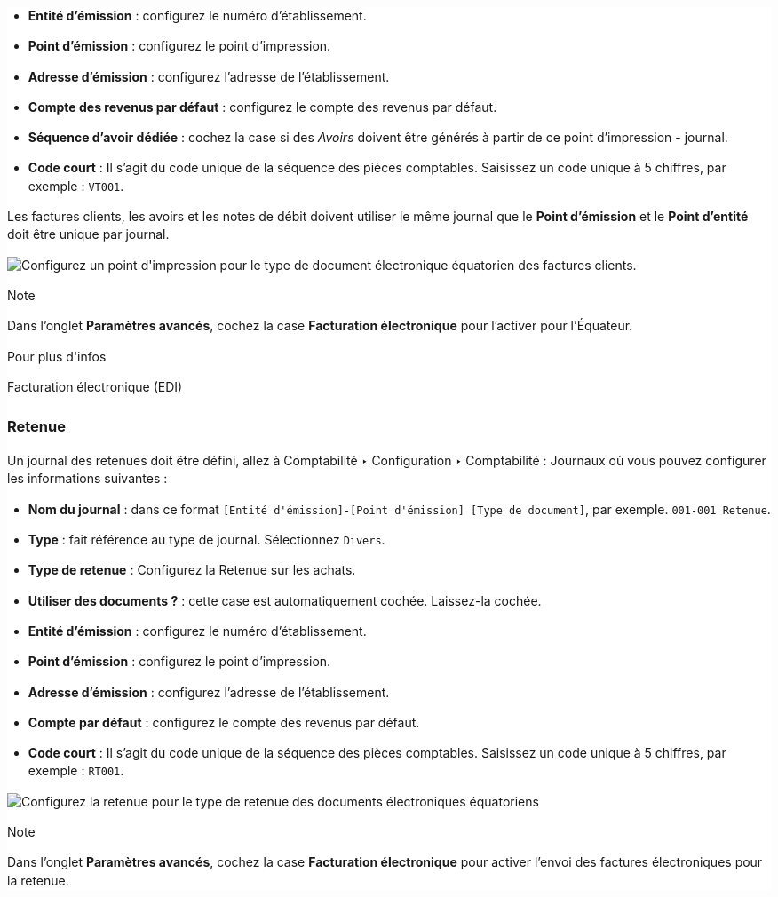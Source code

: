   * **Entité d’émission** : configurez le numéro d’établissement.

  * **Point d’émission** : configurez le point d’impression.

  * **Adresse d’émission** : configurez l’adresse de l’établissement.

  * **Compte des revenus par défaut** : configurez le compte des revenus par défaut.

  * **Séquence d’avoir dédiée** : cochez la case si des _Avoirs_ doivent être générés à partir de ce point d’impression - journal.

  * **Code court** : Il s’agit du code unique de la séquence des pièces comptables. Saisissez un code unique à 5 chiffres, par exemple : `VT001`.

Les factures clients, les avoirs et les notes de débit doivent utiliser le
même journal que le **Point d’émission** et le **Point d’entité** doit être
unique par journal.

![Configurez un point d'impression pour le type de document électronique
équatorien des factures clients.](../../../_images/printer-point.png)
<div class="alert alert-primary">
<p class="alert-title">
Note</p><p>Dans l’onglet <b>Paramètres avancés</b>, cochez la case <b>Facturation électronique</b> pour l’activer pour l’Équateur.</p>
</div> <div class="alert alert-secondary">
<p class="alert-title">
Pour plus d'infos</p><p><a href="../accounting/customer_invoices/electronic_invoicing">Facturation électronique (EDI)</a></p>
</div>

### Retenue

Un journal des retenues doit être défini, allez à Comptabilité ‣ Configuration
‣ Comptabilité : Journaux où vous pouvez configurer les informations suivantes
:

  * **Nom du journal** : dans ce format `[Entité d'émission]-[Point d'émission] [Type de document]`, par exemple. `001-001 Retenue`.

  * **Type** : fait référence au type de journal. Sélectionnez `Divers`.

  * **Type de retenue** : Configurez la Retenue sur les achats.

  * **Utiliser des documents ?** : cette case est automatiquement cochée. Laissez-la cochée.

  * **Entité d’émission** : configurez le numéro d’établissement.

  * **Point d’émission** : configurez le point d’impression.

  * **Adresse d’émission** : configurez l’adresse de l’établissement.

  * **Compte par défaut** : configurez le compte des revenus par défaut.

  * **Code court** : Il s’agit du code unique de la séquence des pièces comptables. Saisissez un code unique à 5 chiffres, par exemple : `RT001`.

![Configurez la retenue pour le type de retenue des documents électroniques
équatoriens](../../../_images/withhold.png) <div class="alert alert-primary">
<p class="alert-title">
Note</p><p>Dans l’onglet <b>Paramètres avancés</b>, cochez la case <b>Facturation électronique</b> pour activer l’envoi des factures électroniques pour la retenue.</p>
</div>

